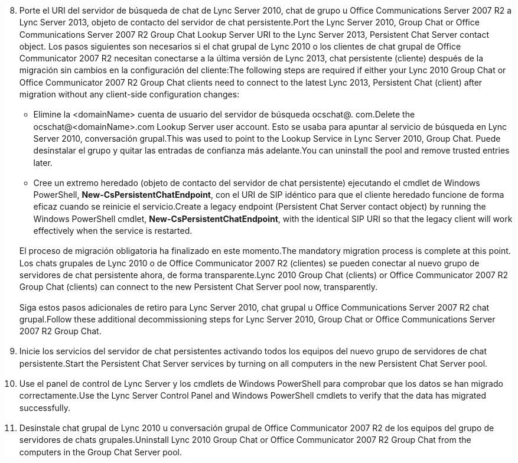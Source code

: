 8.  <span data-ttu-id="8d54e-167">Porte el URI del servidor de búsqueda de chat de Lync Server 2010, chat de grupo u Office Communications Server 2007 R2 a Lync Server 2013, objeto de contacto del servidor de chat persistente.</span><span class="sxs-lookup"><span data-stu-id="8d54e-167">Port the Lync Server 2010, Group Chat or Office Communications Server 2007 R2 Group Chat Lookup Server URI to the Lync Server 2013, Persistent Chat Server contact object.</span></span> <span data-ttu-id="8d54e-168">Los pasos siguientes son necesarios si el chat grupal de Lync 2010 o los clientes de chat grupal de Office Communicator 2007 R2 necesitan conectarse a la última versión de Lync 2013, chat persistente (cliente) después de la migración sin cambios en la configuración del cliente:</span><span class="sxs-lookup"><span data-stu-id="8d54e-168">The following steps are required if either your Lync 2010 Group Chat or Office Communicator 2007 R2 Group Chat clients need to connect to the latest Lync 2013, Persistent Chat (client) after migration without any client-side configuration changes:</span></span>
    
      - <span data-ttu-id="8d54e-169">Elimine la \<domainName\> cuenta de usuario del servidor de búsqueda ocschat@. com.</span><span class="sxs-lookup"><span data-stu-id="8d54e-169">Delete the ocschat@\<domainName\>.com Lookup Server user account.</span></span> <span data-ttu-id="8d54e-170">Esto se usaba para apuntar al servicio de búsqueda en Lync Server 2010, conversación grupal.</span><span class="sxs-lookup"><span data-stu-id="8d54e-170">This was used to point to the Lookup Service in Lync Server 2010, Group Chat.</span></span> <span data-ttu-id="8d54e-171">Puede desinstalar el grupo y quitar las entradas de confianza más adelante.</span><span class="sxs-lookup"><span data-stu-id="8d54e-171">You can uninstall the pool and remove trusted entries later.</span></span>
    
      - <span data-ttu-id="8d54e-172">Cree un extremo heredado (objeto de contacto del servidor de chat persistente) ejecutando el cmdlet de Windows PowerShell, **New-CsPersistentChatEndpoint**, con el URI de SIP idéntico para que el cliente heredado funcione de forma eficaz cuando se reinicie el servicio.</span><span class="sxs-lookup"><span data-stu-id="8d54e-172">Create a legacy endpoint (Persistent Chat Server contact object) by running the Windows PowerShell cmdlet, **New-CsPersistentChatEndpoint**, with the identical SIP URI so that the legacy client will work effectively when the service is restarted.</span></span>
    
    <span data-ttu-id="8d54e-173">El proceso de migración obligatoria ha finalizado en este momento.</span><span class="sxs-lookup"><span data-stu-id="8d54e-173">The mandatory migration process is complete at this point.</span></span> <span data-ttu-id="8d54e-174">Los chats grupales de Lync 2010 o de Office Communicator 2007 R2 (clientes) se pueden conectar al nuevo grupo de servidores de chat persistente ahora, de forma transparente.</span><span class="sxs-lookup"><span data-stu-id="8d54e-174">Lync 2010 Group Chat (clients) or Office Communicator 2007 R2 Group Chat (clients) can connect to the new Persistent Chat Server pool now, transparently.</span></span>
    
    <span data-ttu-id="8d54e-175">Siga estos pasos adicionales de retiro para Lync Server 2010, chat grupal u Office Communications Server 2007 R2 chat grupal.</span><span class="sxs-lookup"><span data-stu-id="8d54e-175">Follow these additional decommissioning steps for Lync Server 2010, Group Chat or Office Communications Server 2007 R2 Group Chat.</span></span>

9.  <span data-ttu-id="8d54e-176">Inicie los servicios del servidor de chat persistentes activando todos los equipos del nuevo grupo de servidores de chat persistente.</span><span class="sxs-lookup"><span data-stu-id="8d54e-176">Start the Persistent Chat Server services by turning on all computers in the new Persistent Chat Server pool.</span></span>

10. <span data-ttu-id="8d54e-177">Use el panel de control de Lync Server y los cmdlets de Windows PowerShell para comprobar que los datos se han migrado correctamente.</span><span class="sxs-lookup"><span data-stu-id="8d54e-177">Use the Lync Server Control Panel and Windows PowerShell cmdlets to verify that the data has migrated successfully.</span></span>

11. <span data-ttu-id="8d54e-178">Desinstale chat grupal de Lync 2010 u conversación grupal de Office Communicator 2007 R2 de los equipos del grupo de servidores de chats grupales.</span><span class="sxs-lookup"><span data-stu-id="8d54e-178">Uninstall Lync 2010 Group Chat or Office Communicator 2007 R2 Group Chat from the computers in the Group Chat Server pool.</span></span>

